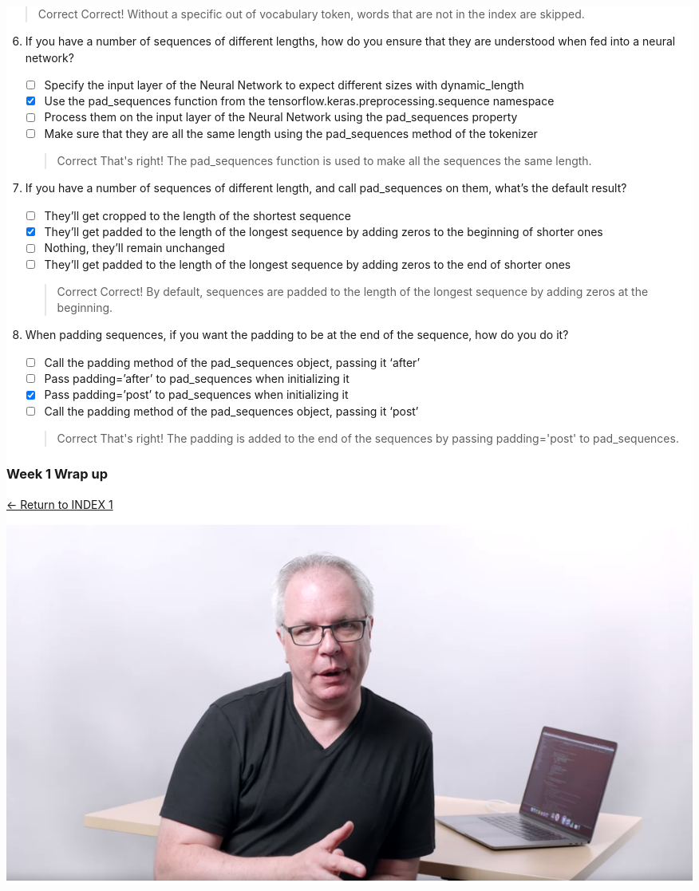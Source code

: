    > Correct
   > Correct! Without a specific out of vocabulary token, words that are not in the index are skipped.

6. If you have a number of sequences of different lengths, how do you ensure that they are understood when fed into a neural network?

   - [ ] Specify the input layer of the Neural Network to expect different sizes with dynamic_length
   - [X] Use the pad_sequences function from the tensorflow.keras.preprocessing.sequence namespace
   - [ ] Process them on the input layer of the Neural Network using the pad_sequences property
   - [ ] Make sure that they are all the same length using the pad_sequences method of the tokenizer

   > Correct
   > That's right! The pad_sequences function is used to make all the sequences the same length.

7. If you have a number of sequences of different length, and call pad_sequences on them, what’s the default result?

   - [ ] They’ll get cropped to the length of the shortest sequence
   - [X] They’ll get padded to the length of the longest sequence by adding zeros to the beginning of shorter ones
   - [ ] Nothing, they’ll remain unchanged
   - [ ] They’ll get padded to the length of the longest sequence by adding zeros to the end of shorter ones

   > Correct
   > Correct! By default, sequences are padded to the length of the longest sequence by adding zeros at the beginning.

8. When padding sequences, if you want the padding to be at the end of the sequence, how do you do it?

   - [ ] Call the padding method of the pad_sequences object, passing it ‘after’
   - [ ] Pass padding=’after’ to pad_sequences when initializing it
   - [X] Pass padding=’post’ to pad_sequences when initializing it
   - [ ] Call the padding method of the pad_sequences object, passing it ‘post’

   > Correct
   > That's right! The padding is added to the end of the sequences by passing padding='post' to pad_sequences.

### Week 1 Wrap up
[<- Return to INDEX 1](#index-1)

![img_29.png](ims%2FW1%2Fimg_29.png)
